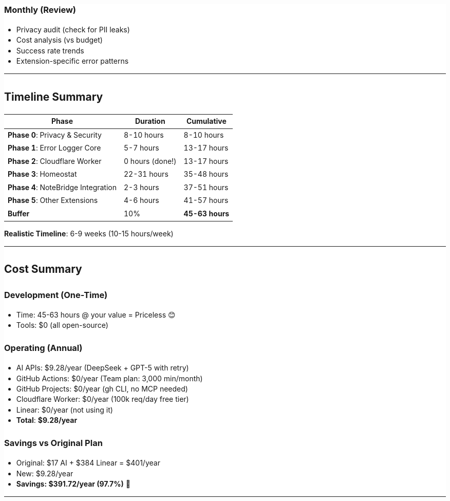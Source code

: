 ### Monthly (Review)

- Privacy audit (check for PII leaks)
- Cost analysis (vs budget)
- Success rate trends
- Extension-specific error patterns

---

## Timeline Summary

| Phase | Duration | Cumulative |
|-------|----------|------------|
| **Phase 0**: Privacy & Security | 8-10 hours | 8-10 hours |
| **Phase 1**: Error Logger Core | 5-7 hours | 13-17 hours |
| **Phase 2**: Cloudflare Worker | 0 hours (done!) | 13-17 hours |
| **Phase 3**: Homeostat | 22-31 hours | 35-48 hours |
| **Phase 4**: NoteBridge Integration | 2-3 hours | 37-51 hours |
| **Phase 5**: Other Extensions | 4-6 hours | 41-57 hours |
| **Buffer** | 10% | **45-63 hours** |

**Realistic Timeline**: 6-9 weeks (10-15 hours/week)

---

## Cost Summary

### Development (One-Time)
- Time: 45-63 hours @ your value = Priceless 😊
- Tools: $0 (all open-source)

### Operating (Annual)
- AI APIs: $9.28/year (DeepSeek + GPT-5 with retry)
- GitHub Actions: $0/year (Team plan: 3,000 min/month)
- GitHub Projects: $0/year (gh CLI, no MCP needed)
- Cloudflare Worker: $0/year (100k req/day free tier)
- Linear: $0/year (not using it)
- **Total**: **$9.28/year**

### Savings vs Original Plan
- Original: $17 AI + $384 Linear = $401/year
- New: $9.28/year
- **Savings: $391.72/year (97.7%)** 🎉

---
